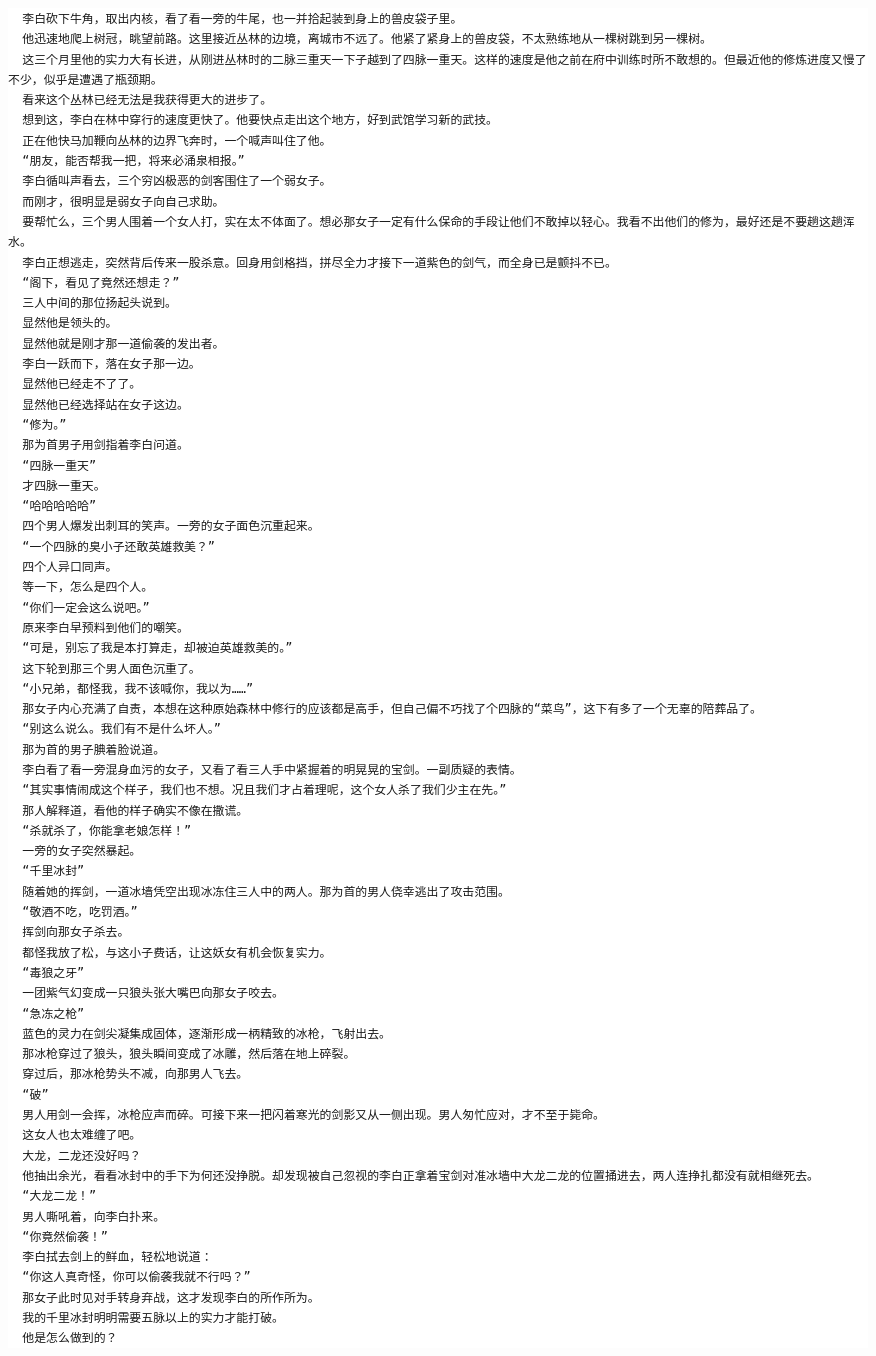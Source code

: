 	  李白砍下牛角，取出内核，看了看一旁的牛尾，也一并拾起装到身上的兽皮袋子里。
	  他迅速地爬上树冠，眺望前路。这里接近丛林的边境，离城市不远了。他紧了紧身上的兽皮袋，不太熟练地从一棵树跳到另一棵树。
	  这三个月里他的实力大有长进，从刚进丛林时的二脉三重天一下子越到了四脉一重天。这样的速度是他之前在府中训练时所不敢想的。但最近他的修炼进度又慢了不少，似乎是遭遇了瓶颈期。
	  看来这个丛林已经无法是我获得更大的进步了。
	  想到这，李白在林中穿行的速度更快了。他要快点走出这个地方，好到武馆学习新的武技。
	  正在他快马加鞭向丛林的边界飞奔时，一个喊声叫住了他。
	  “朋友，能否帮我一把，将来必涌泉相报。”
	  李白循叫声看去，三个穷凶极恶的剑客围住了一个弱女子。
	  而刚才，很明显是弱女子向自己求助。
	  要帮忙么，三个男人围着一个女人打，实在太不体面了。想必那女子一定有什么保命的手段让他们不敢掉以轻心。我看不出他们的修为，最好还是不要趟这趟浑水。
	  李白正想逃走，突然背后传来一股杀意。回身用剑格挡，拼尽全力才接下一道紫色的剑气，而全身已是颤抖不已。
	  “阁下，看见了竟然还想走？”
	  三人中间的那位扬起头说到。
	  显然他是领头的。
	  显然他就是刚才那一道偷袭的发出者。
	  李白一跃而下，落在女子那一边。
	  显然他已经走不了了。
	  显然他已经选择站在女子这边。
	  “修为。”
	  那为首男子用剑指着李白问道。
	  “四脉一重天”
	  才四脉一重天。
	  “哈哈哈哈哈”
	  四个男人爆发出刺耳的笑声。一旁的女子面色沉重起来。
	  “一个四脉的臭小子还敢英雄救美？”
	  四个人异口同声。
	  等一下，怎么是四个人。
	  “你们一定会这么说吧。”
	  原来李白早预料到他们的嘲笑。
	  “可是，别忘了我是本打算走，却被迫英雄救美的。”
	  这下轮到那三个男人面色沉重了。
	  “小兄弟，都怪我，我不该喊你，我以为……”
	  那女子内心充满了自责，本想在这种原始森林中修行的应该都是高手，但自己偏不巧找了个四脉的“菜鸟”，这下有多了一个无辜的陪葬品了。
	  “别这么说么。我们有不是什么坏人。”
	  那为首的男子腆着脸说道。
	  李白看了看一旁混身血污的女子，又看了看三人手中紧握着的明晃晃的宝剑。一副质疑的表情。
	  “其实事情闹成这个样子，我们也不想。况且我们才占着理呢，这个女人杀了我们少主在先。”
	  那人解释道，看他的样子确实不像在撒谎。
	  “杀就杀了，你能拿老娘怎样！”
	  一旁的女子突然暴起。
	  “千里冰封”
	  随着她的挥剑，一道冰墙凭空出现冰冻住三人中的两人。那为首的男人侥幸逃出了攻击范围。
	  “敬酒不吃，吃罚酒。”
	  挥剑向那女子杀去。
	  都怪我放了松，与这小子费话，让这妖女有机会恢复实力。
	  “毒狼之牙”
	  一团紫气幻变成一只狼头张大嘴巴向那女子咬去。
	  “急冻之枪”
	  蓝色的灵力在剑尖凝集成固体，逐渐形成一柄精致的冰枪，飞射出去。
	  那冰枪穿过了狼头，狼头瞬间变成了冰雕，然后落在地上碎裂。
	  穿过后，那冰枪势头不减，向那男人飞去。
	  “破”
	  男人用剑一会挥，冰枪应声而碎。可接下来一把闪着寒光的剑影又从一侧出现。男人匆忙应对，才不至于毙命。
	  这女人也太难缠了吧。
	  大龙，二龙还没好吗？
	  他抽出余光，看看冰封中的手下为何还没挣脱。却发现被自己忽视的李白正拿着宝剑对准冰墙中大龙二龙的位置捅进去，两人连挣扎都没有就相继死去。
	  “大龙二龙！”
	  男人嘶吼着，向李白扑来。
	  “你竟然偷袭！”
	  李白拭去剑上的鲜血，轻松地说道：
	  “你这人真奇怪，你可以偷袭我就不行吗？”
	  那女子此时见对手转身弃战，这才发现李白的所作所为。
	  我的千里冰封明明需要五脉以上的实力才能打破。
	  他是怎么做到的？